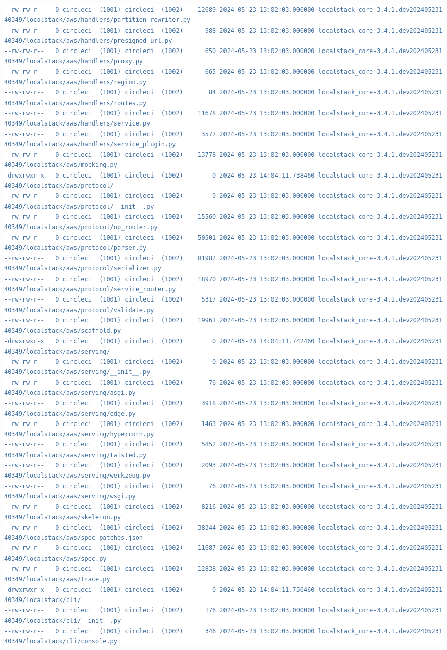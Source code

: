 ```diff
--rw-rw-r--   0 circleci  (1001) circleci  (1002)    12689 2024-05-23 13:02:03.000000 localstack_core-3.4.1.dev20240523140349/localstack/aws/handlers/partition_rewriter.py
--rw-rw-r--   0 circleci  (1001) circleci  (1002)      988 2024-05-23 13:02:03.000000 localstack_core-3.4.1.dev20240523140349/localstack/aws/handlers/presigned_url.py
--rw-rw-r--   0 circleci  (1001) circleci  (1002)      650 2024-05-23 13:02:03.000000 localstack_core-3.4.1.dev20240523140349/localstack/aws/handlers/proxy.py
--rw-rw-r--   0 circleci  (1001) circleci  (1002)      665 2024-05-23 13:02:03.000000 localstack_core-3.4.1.dev20240523140349/localstack/aws/handlers/region.py
--rw-rw-r--   0 circleci  (1001) circleci  (1002)       84 2024-05-23 13:02:03.000000 localstack_core-3.4.1.dev20240523140349/localstack/aws/handlers/routes.py
--rw-rw-r--   0 circleci  (1001) circleci  (1002)    11678 2024-05-23 13:02:03.000000 localstack_core-3.4.1.dev20240523140349/localstack/aws/handlers/service.py
--rw-rw-r--   0 circleci  (1001) circleci  (1002)     3577 2024-05-23 13:02:03.000000 localstack_core-3.4.1.dev20240523140349/localstack/aws/handlers/service_plugin.py
--rw-rw-r--   0 circleci  (1001) circleci  (1002)    13778 2024-05-23 13:02:03.000000 localstack_core-3.4.1.dev20240523140349/localstack/aws/mocking.py
-drwxrwxr-x   0 circleci  (1001) circleci  (1002)        0 2024-05-23 14:04:11.738460 localstack_core-3.4.1.dev20240523140349/localstack/aws/protocol/
--rw-rw-r--   0 circleci  (1001) circleci  (1002)        0 2024-05-23 13:02:03.000000 localstack_core-3.4.1.dev20240523140349/localstack/aws/protocol/__init__.py
--rw-rw-r--   0 circleci  (1001) circleci  (1002)    15560 2024-05-23 13:02:03.000000 localstack_core-3.4.1.dev20240523140349/localstack/aws/protocol/op_router.py
--rw-rw-r--   0 circleci  (1001) circleci  (1002)    50501 2024-05-23 13:02:03.000000 localstack_core-3.4.1.dev20240523140349/localstack/aws/protocol/parser.py
--rw-rw-r--   0 circleci  (1001) circleci  (1002)    81982 2024-05-23 13:02:03.000000 localstack_core-3.4.1.dev20240523140349/localstack/aws/protocol/serializer.py
--rw-rw-r--   0 circleci  (1001) circleci  (1002)    18970 2024-05-23 13:02:03.000000 localstack_core-3.4.1.dev20240523140349/localstack/aws/protocol/service_router.py
--rw-rw-r--   0 circleci  (1001) circleci  (1002)     5317 2024-05-23 13:02:03.000000 localstack_core-3.4.1.dev20240523140349/localstack/aws/protocol/validate.py
--rw-rw-r--   0 circleci  (1001) circleci  (1002)    19961 2024-05-23 13:02:03.000000 localstack_core-3.4.1.dev20240523140349/localstack/aws/scaffold.py
-drwxrwxr-x   0 circleci  (1001) circleci  (1002)        0 2024-05-23 14:04:11.742460 localstack_core-3.4.1.dev20240523140349/localstack/aws/serving/
--rw-rw-r--   0 circleci  (1001) circleci  (1002)        0 2024-05-23 13:02:03.000000 localstack_core-3.4.1.dev20240523140349/localstack/aws/serving/__init__.py
--rw-rw-r--   0 circleci  (1001) circleci  (1002)       76 2024-05-23 13:02:03.000000 localstack_core-3.4.1.dev20240523140349/localstack/aws/serving/asgi.py
--rw-rw-r--   0 circleci  (1001) circleci  (1002)     3918 2024-05-23 13:02:03.000000 localstack_core-3.4.1.dev20240523140349/localstack/aws/serving/edge.py
--rw-rw-r--   0 circleci  (1001) circleci  (1002)     1463 2024-05-23 13:02:03.000000 localstack_core-3.4.1.dev20240523140349/localstack/aws/serving/hypercorn.py
--rw-rw-r--   0 circleci  (1001) circleci  (1002)     5852 2024-05-23 13:02:03.000000 localstack_core-3.4.1.dev20240523140349/localstack/aws/serving/twisted.py
--rw-rw-r--   0 circleci  (1001) circleci  (1002)     2093 2024-05-23 13:02:03.000000 localstack_core-3.4.1.dev20240523140349/localstack/aws/serving/werkzeug.py
--rw-rw-r--   0 circleci  (1001) circleci  (1002)       76 2024-05-23 13:02:03.000000 localstack_core-3.4.1.dev20240523140349/localstack/aws/serving/wsgi.py
--rw-rw-r--   0 circleci  (1001) circleci  (1002)     8216 2024-05-23 13:02:03.000000 localstack_core-3.4.1.dev20240523140349/localstack/aws/skeleton.py
--rw-rw-r--   0 circleci  (1001) circleci  (1002)    38344 2024-05-23 13:02:03.000000 localstack_core-3.4.1.dev20240523140349/localstack/aws/spec-patches.json
--rw-rw-r--   0 circleci  (1001) circleci  (1002)    11687 2024-05-23 13:02:03.000000 localstack_core-3.4.1.dev20240523140349/localstack/aws/spec.py
--rw-rw-r--   0 circleci  (1001) circleci  (1002)    12838 2024-05-23 13:02:03.000000 localstack_core-3.4.1.dev20240523140349/localstack/aws/trace.py
-drwxrwxr-x   0 circleci  (1001) circleci  (1002)        0 2024-05-23 14:04:11.750460 localstack_core-3.4.1.dev20240523140349/localstack/cli/
--rw-rw-r--   0 circleci  (1001) circleci  (1002)      176 2024-05-23 13:02:03.000000 localstack_core-3.4.1.dev20240523140349/localstack/cli/__init__.py
--rw-rw-r--   0 circleci  (1001) circleci  (1002)      346 2024-05-23 13:02:03.000000 localstack_core-3.4.1.dev20240523140349/localstack/cli/console.py
```